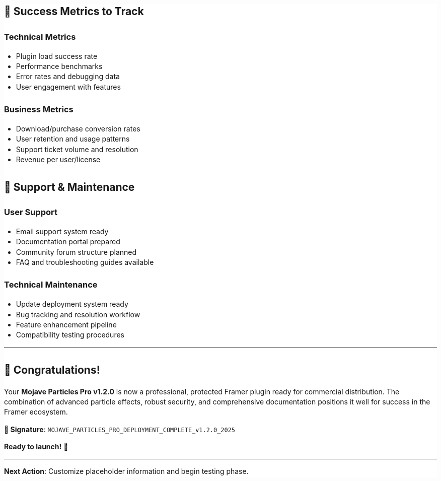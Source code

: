 ## 🎯 Success Metrics to Track

### **Technical Metrics**
- Plugin load success rate
- Performance benchmarks
- Error rates and debugging data
- User engagement with features

### **Business Metrics**  
- Download/purchase conversion rates
- User retention and usage patterns
- Support ticket volume and resolution
- Revenue per user/license

## 🤝 Support & Maintenance

### **User Support**
- Email support system ready
- Documentation portal prepared  
- Community forum structure planned
- FAQ and troubleshooting guides available

### **Technical Maintenance**
- Update deployment system ready
- Bug tracking and resolution workflow
- Feature enhancement pipeline
- Compatibility testing procedures

---

## 🎉 Congratulations!

Your **Mojave Particles Pro v1.2.0** is now a professional, protected Framer plugin ready for commercial distribution. The combination of advanced particle effects, robust security, and comprehensive documentation positions it well for success in the Framer ecosystem.

**🌟 Signature**: `MOJAVE_PARTICLES_PRO_DEPLOYMENT_COMPLETE_v1.2.0_2025`

**Ready to launch!** 🚀

---

**Next Action**: Customize placeholder information and begin testing phase. 